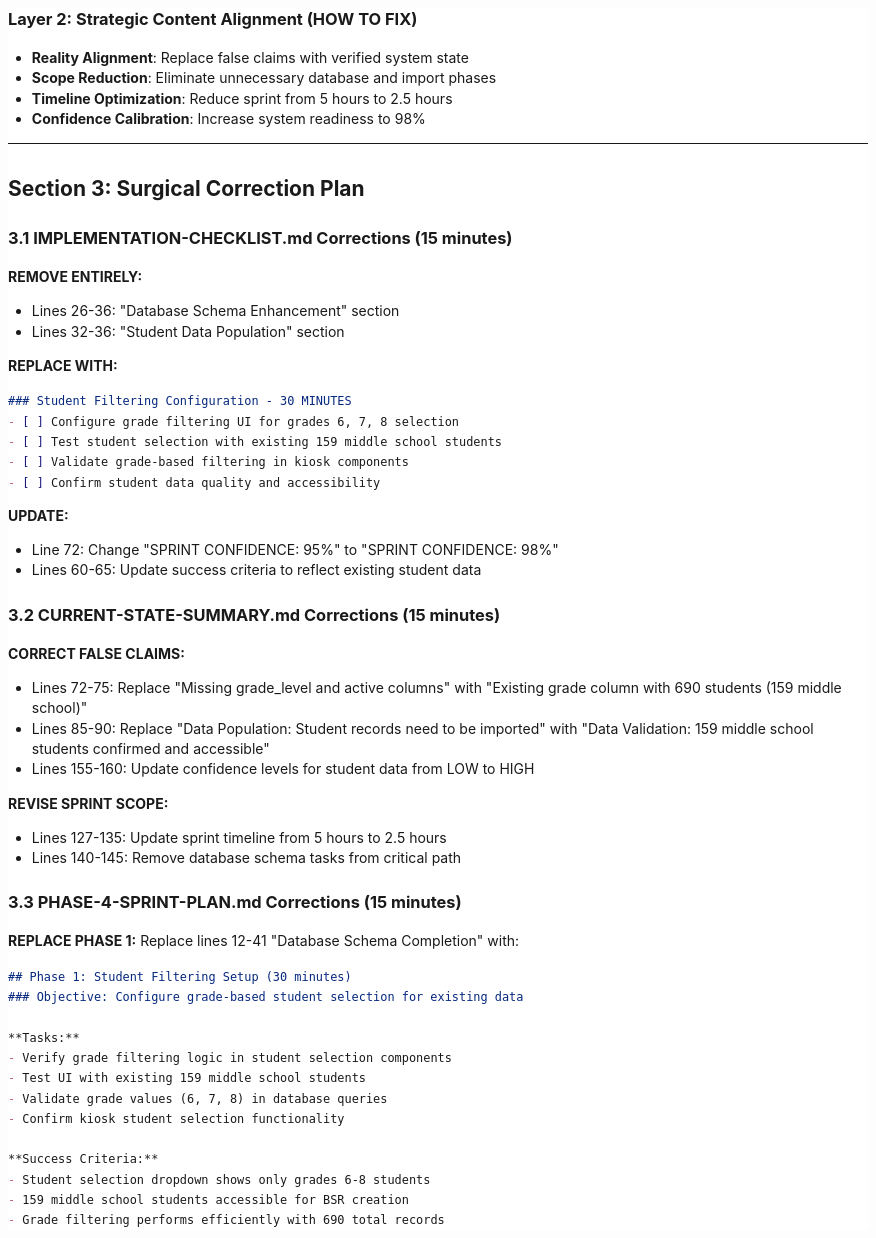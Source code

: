 ### Layer 2: Strategic Content Alignment (HOW TO FIX)
- **Reality Alignment**: Replace false claims with verified system state
- **Scope Reduction**: Eliminate unnecessary database and import phases
- **Timeline Optimization**: Reduce sprint from 5 hours to 2.5 hours
- **Confidence Calibration**: Increase system readiness to 98%

---

## Section 3: Surgical Correction Plan

### 3.1 IMPLEMENTATION-CHECKLIST.md Corrections (15 minutes)

**REMOVE ENTIRELY:**
- Lines 26-36: "Database Schema Enhancement" section
- Lines 32-36: "Student Data Population" section

**REPLACE WITH:**
```markdown
### Student Filtering Configuration - 30 MINUTES
- [ ] Configure grade filtering UI for grades 6, 7, 8 selection
- [ ] Test student selection with existing 159 middle school students  
- [ ] Validate grade-based filtering in kiosk components
- [ ] Confirm student data quality and accessibility
```

**UPDATE:**
- Line 72: Change "SPRINT CONFIDENCE: 95%" to "SPRINT CONFIDENCE: 98%"
- Lines 60-65: Update success criteria to reflect existing student data

### 3.2 CURRENT-STATE-SUMMARY.md Corrections (15 minutes)

**CORRECT FALSE CLAIMS:**
- Lines 72-75: Replace "Missing grade_level and active columns" with "Existing grade column with 690 students (159 middle school)"
- Lines 85-90: Replace "Data Population: Student records need to be imported" with "Data Validation: 159 middle school students confirmed and accessible"
- Lines 155-160: Update confidence levels for student data from LOW to HIGH

**REVISE SPRINT SCOPE:**
- Lines 127-135: Update sprint timeline from 5 hours to 2.5 hours
- Lines 140-145: Remove database schema tasks from critical path

### 3.3 PHASE-4-SPRINT-PLAN.md Corrections (15 minutes)

**REPLACE PHASE 1:**
Replace lines 12-41 "Database Schema Completion" with:
```markdown
## Phase 1: Student Filtering Setup (30 minutes)
### Objective: Configure grade-based student selection for existing data

**Tasks:**
- Verify grade filtering logic in student selection components
- Test UI with existing 159 middle school students  
- Validate grade values (6, 7, 8) in database queries
- Confirm kiosk student selection functionality

**Success Criteria:**
- Student selection dropdown shows only grades 6-8 students
- 159 middle school students accessible for BSR creation
- Grade filtering performs efficiently with 690 total records
```
